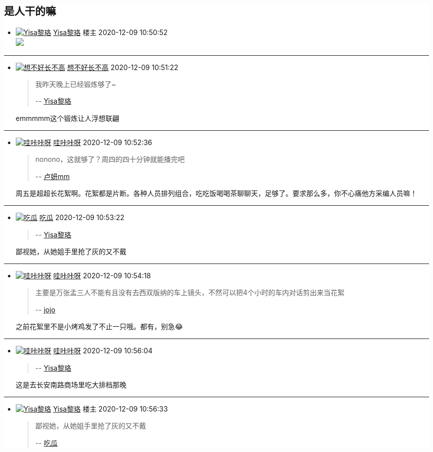   是人干的嘛  
---
* [![Yisa黎珞](https://img3.doubanio.com/icon/u217273308-1.jpg)](https://www.douban.com/people/217273308/)    [Yisa黎珞](https://www.douban.com/people/217273308/)    楼主    2020-12-09 10:50:52  
  ![](https://img3.doubanio.com/view/richtext/large/public/p42905121.jpg)  
    
---
* [![想不好长不高](https://img9.doubanio.com/icon/u4098918-4.jpg)](https://www.douban.com/people/4098918/)    [想不好长不高](https://www.douban.com/people/4098918/)    2020-12-09 10:51:22  
  >我昨天晚上已经锻炼够了~  
  >
  >-- [Yisa黎珞](https://www.douban.com/people/217273308/)  
  
  emmmmm这个锻炼让人浮想联翩  
---
* [![哇咔咔呀](https://img9.doubanio.com/icon/u213342632-5.jpg)](https://www.douban.com/people/213342632/)    [哇咔咔呀](https://www.douban.com/people/213342632/)    2020-12-09 10:52:36  
  >nonono，这就够了？周四的四十分钟就能播完吧  
  >
  >-- [卢妍mm](https://www.douban.com/people/80682689/)  
  
  周五是超超长花絮啊。花絮都是片断。各种人员排列组合，吃吃饭喝喝茶聊聊天，足够了。要求那么多，你不心痛他方采编人员嘛！  
---
* [![吃瓜](https://img2.doubanio.com/icon/u219893584-2.jpg)](https://www.douban.com/people/219893584/)    [吃瓜](https://www.douban.com/people/219893584/)    2020-12-09 10:53:22  
  >  
  >
  >-- [Yisa黎珞](https://www.douban.com/people/217273308/)  
  
  鄙视她，从她姐手里抢了灰的又不戴  
---
* [![哇咔咔呀](https://img9.doubanio.com/icon/u213342632-5.jpg)](https://www.douban.com/people/213342632/)    [哇咔咔呀](https://www.douban.com/people/213342632/)    2020-12-09 10:54:18  
  >主要是万张孟三人不能有且没有去西双版纳的车上镜头，不然可以把4个小时的车内对话剪出来当花絮  
  >
  >-- [jojo](https://www.douban.com/people/169291539/)  
  
  之前花絮里不是小烤鸡发了不止一只哦。都有，别急😂  
---
* [![哇咔咔呀](https://img9.doubanio.com/icon/u213342632-5.jpg)](https://www.douban.com/people/213342632/)    [哇咔咔呀](https://www.douban.com/people/213342632/)    2020-12-09 10:56:04  
  >  
  >
  >-- [Yisa黎珞](https://www.douban.com/people/217273308/)  
  
  这是去长安南路商场里吃大排档那晚  
---
* [![Yisa黎珞](https://img3.doubanio.com/icon/u217273308-1.jpg)](https://www.douban.com/people/217273308/)    [Yisa黎珞](https://www.douban.com/people/217273308/)    楼主    2020-12-09 10:56:33  
  >鄙视她，从她姐手里抢了灰的又不戴  
  >
  >-- [吃瓜](https://www.douban.com/people/219893584/)  
  